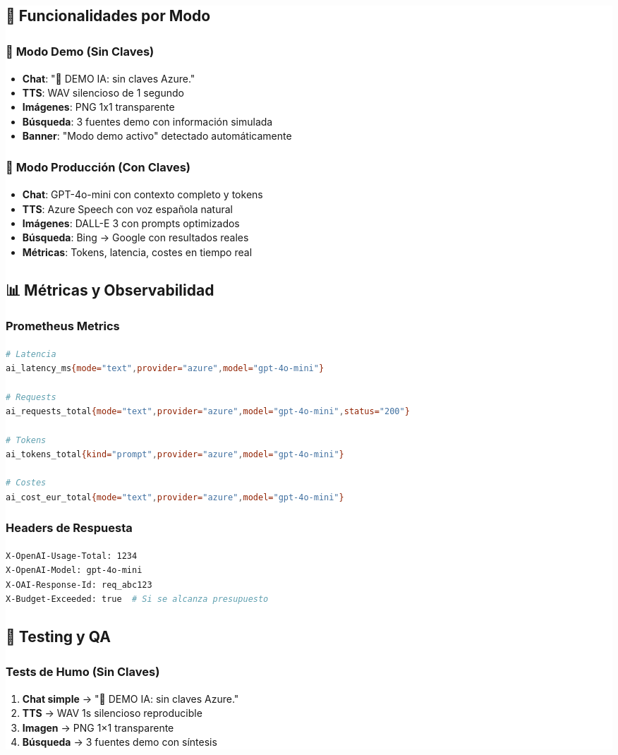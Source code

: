## 🎯 **Funcionalidades por Modo**

### 🔧 **Modo Demo (Sin Claves)**
- **Chat**: "🧪 DEMO IA: sin claves Azure."
- **TTS**: WAV silencioso de 1 segundo
- **Imágenes**: PNG 1x1 transparente
- **Búsqueda**: 3 fuentes demo con información simulada
- **Banner**: "Modo demo activo" detectado automáticamente

### 🚀 **Modo Producción (Con Claves)**
- **Chat**: GPT-4o-mini con contexto completo y tokens
- **TTS**: Azure Speech con voz española natural
- **Imágenes**: DALL-E 3 con prompts optimizados
- **Búsqueda**: Bing → Google con resultados reales
- **Métricas**: Tokens, latencia, costes en tiempo real

## 📊 **Métricas y Observabilidad**

### **Prometheus Metrics**
```bash
# Latencia
ai_latency_ms{mode="text",provider="azure",model="gpt-4o-mini"}

# Requests
ai_requests_total{mode="text",provider="azure",model="gpt-4o-mini",status="200"}

# Tokens
ai_tokens_total{kind="prompt",provider="azure",model="gpt-4o-mini"}

# Costes
ai_cost_eur_total{mode="text",provider="azure",model="gpt-4o-mini"}
```

### **Headers de Respuesta**
```bash
X-OpenAI-Usage-Total: 1234
X-OpenAI-Model: gpt-4o-mini
X-OAI-Response-Id: req_abc123
X-Budget-Exceeded: true  # Si se alcanza presupuesto
```

## 🧪 **Testing y QA**

### **Tests de Humo (Sin Claves)**
1. **Chat simple** → "🧪 DEMO IA: sin claves Azure."
2. **TTS** → WAV 1s silencioso reproducible
3. **Imagen** → PNG 1×1 transparente
4. **Búsqueda** → 3 fuentes demo con síntesis
